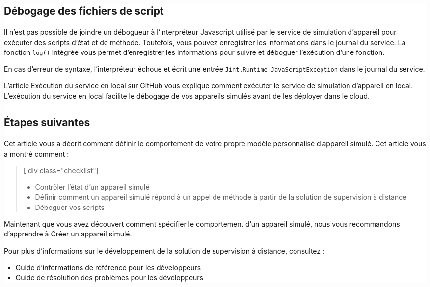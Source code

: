 ## <a name="debugging-script-files"></a>Débogage des fichiers de script

Il n’est pas possible de joindre un débogueur à l’interpréteur Javascript utilisé par le service de simulation d’appareil pour exécuter des scripts d’état et de méthode. Toutefois, vous pouvez enregistrer les informations dans le journal du service. La fonction `log()` intégrée vous permet d’enregistrer les informations pour suivre et déboguer l’exécution d’une fonction.

En cas d’erreur de syntaxe, l’interpréteur échoue et écrit une entrée `Jint.Runtime.JavaScriptException` dans le journal du service.

L’article [Exécution du service en local](https://github.com/Azure/device-simulation-dotnet#running-the-service-locally-eg-for-development-tasks) sur GitHub vous explique comment exécuter le service de simulation d’appareil en local. L’exécution du service en local facilite le débogage de vos appareils simulés avant de les déployer dans le cloud.

## <a name="next-steps"></a>Étapes suivantes

Cet article vous a décrit comment définir le comportement de votre propre modèle personnalisé d’appareil simulé. Cet article vous a montré comment :


>[!div class="checklist"]
> * Contrôler l’état d’un appareil simulé
> * Définir comment un appareil simulé répond à un appel de méthode à partir de la solution de supervision à distance
> * Déboguer vos scripts

Maintenant que vous avez découvert comment spécifier le comportement d’un appareil simulé, nous vous recommandons d’apprendre à [Créer un appareil simulé](iot-accelerators-remote-monitoring-create-simulated-device.md).

Pour plus d’informations sur le développement de la solution de supervision à distance, consultez :

* [Guide d’informations de référence pour les développeurs](https://github.com/Azure/azure-iot-pcs-remote-monitoring-dotnet/wiki/Developer-Reference-Guide)
* [Guide de résolution des problèmes pour les développeurs](https://github.com/Azure/azure-iot-pcs-remote-monitoring-dotnet/wiki/Developer-Troubleshooting-Guide)


